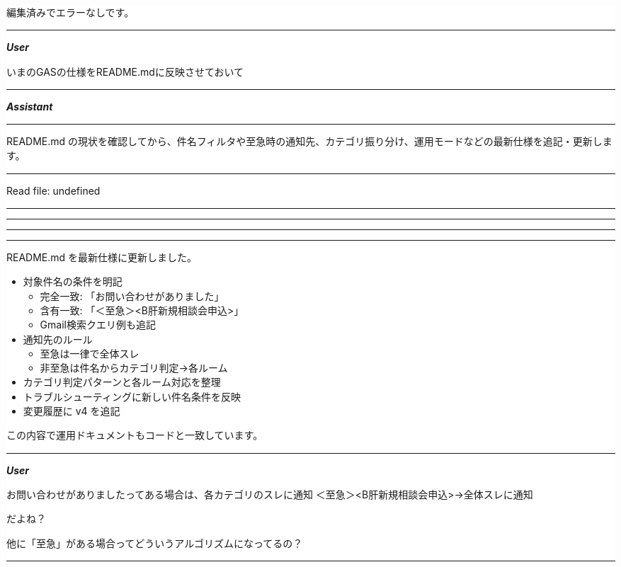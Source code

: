 編集済みでエラーなしです。

---

_**User**_

いまのGASの仕様をREADME.mdに反映させておいて

---

_**Assistant**_



---

README.md の現状を確認してから、件名フィルタや至急時の通知先、カテゴリ振り分け、運用モードなどの最新仕様を追記・更新します。

---

Read file: undefined

---



---



---



---

README.md を最新仕様に更新しました。

- 対象件名の条件を明記
  - 完全一致: 「お問い合わせがありました」
  - 含有一致: 「＜至急＞<B肝新規相談会申込>」
  - Gmail検索クエリ例も追記
- 通知先のルール
  - 至急は一律で全体スレ
  - 非至急は件名からカテゴリ判定→各ルーム
- カテゴリ判定パターンと各ルーム対応を整理
- トラブルシューティングに新しい件名条件を反映
- 変更履歴に v4 を追記

この内容で運用ドキュメントもコードと一致しています。

---

_**User**_

お問い合わせがありましたってある場合は、各カテゴリのスレに通知
＜至急＞<B肝新規相談会申込>→全体スレに通知

だよね？

他に「至急」がある場合ってどういうアルゴリズムになってるの？

---
